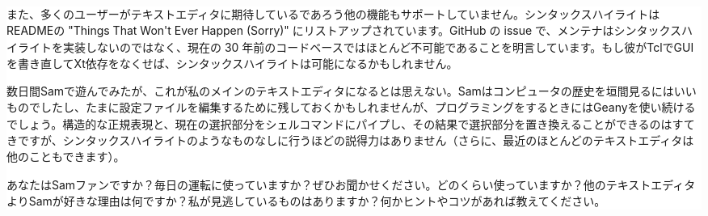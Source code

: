 また、多くのユーザーがテキストエディタに期待しているであろう他の機能もサポートしていません。シンタックスハイライトはREADMEの "Things That Won't Ever Happen (Sorry)" にリストアップされています。GitHub の issue で、メンテナはシンタックスハイライトを実装しないのではなく、現在の 30 年前のコードベースではほとんど不可能であることを明言しています。もし彼がTclでGUIを書き直してXt依存をなくせば、シンタックスハイライトは可能になるかもしれません。

数日間Samで遊んでみたが、これが私のメインのテキストエディタになるとは思えない。Samはコンピュータの歴史を垣間見るにはいいものでしたし、たまに設定ファイルを編集するために残しておくかもしれませんが、プログラミングをするときにはGeanyを使い続けるでしょう。構造的な正規表現と、現在の選択部分をシェルコマンドにパイプし、その結果で選択部分を置き換えることができるのはすてきですが、シンタックスハイライトのようなものなしに行うほどの説得力はありません（さらに、最近のほとんどのテキストエディタは他のこともできます）。

あなたはSamファンですか？毎日の運転に使っていますか？ぜひお聞かせください。どのくらい使っていますか？他のテキストエディタよりSamが好きな理由は何ですか？私が見逃しているものはありますか？何かヒントやコツがあれば教えてください。







